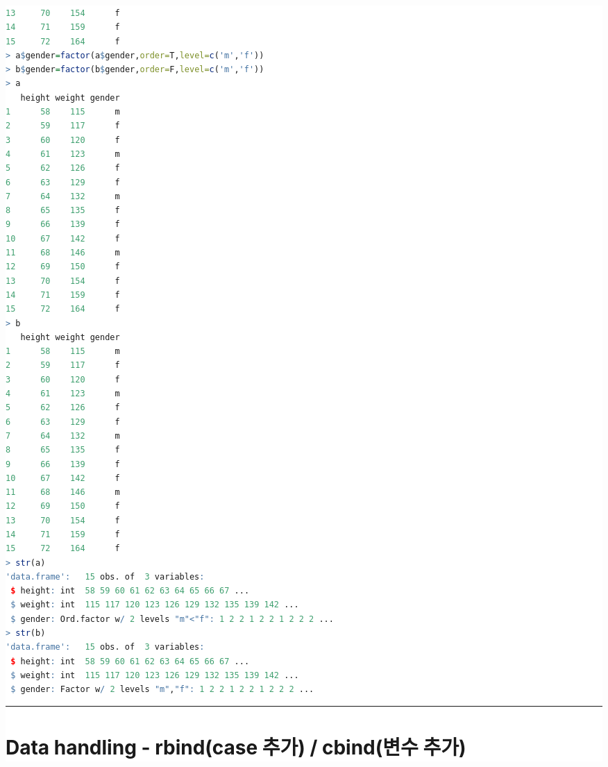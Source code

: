 ~~~R
13     70    154      f
14     71    159      f
15     72    164      f
> a$gender=factor(a$gender,order=T,level=c('m','f'))
> b$gender=factor(b$gender,order=F,level=c('m','f'))
> a
   height weight gender
1      58    115      m
2      59    117      f
3      60    120      f
4      61    123      m
5      62    126      f
6      63    129      f
7      64    132      m
8      65    135      f
9      66    139      f
10     67    142      f
11     68    146      m
12     69    150      f
13     70    154      f
14     71    159      f
15     72    164      f
> b
   height weight gender
1      58    115      m
2      59    117      f
3      60    120      f
4      61    123      m
5      62    126      f
6      63    129      f
7      64    132      m
8      65    135      f
9      66    139      f
10     67    142      f
11     68    146      m
12     69    150      f
13     70    154      f
14     71    159      f
15     72    164      f
> str(a)
'data.frame':	15 obs. of  3 variables:
 $ height: int  58 59 60 61 62 63 64 65 66 67 ...
 $ weight: int  115 117 120 123 126 129 132 135 139 142 ...
 $ gender: Ord.factor w/ 2 levels "m"<"f": 1 2 2 1 2 2 1 2 2 2 ...
> str(b)
'data.frame':	15 obs. of  3 variables:
 $ height: int  58 59 60 61 62 63 64 65 66 67 ...
 $ weight: int  115 117 120 123 126 129 132 135 139 142 ...
 $ gender: Factor w/ 2 levels "m","f": 1 2 2 1 2 2 1 2 2 2 ...
~~~
***
# Data handling - rbind(case 추가) / cbind(변수 추가)
